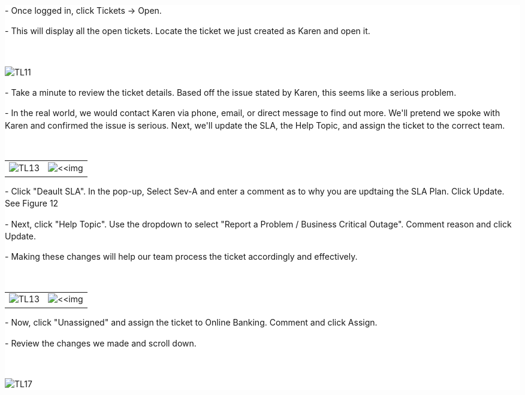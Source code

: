 <p>- Once logged in, click Tickets -> Open.</p>
<p>- This will display all the open tickets. Locate the ticket we just created as Karen and open it.</p>
<br/>

<p>
<img width="750" alt="TL11" src="https://github.com/user-attachments/assets/cea365f7-922e-4e1a-bb9c-8d2edf2af42b" />
</p>

<p>- Take a minute to review the ticket details. Based off the issue stated by Karen, this seems like a serious problem. </p>
<p>- In the real world, we would contact Karen via phone, email, or direct message to find out more. We'll pretend we spoke with Karen and confirmed the issue is serious. Next, we'll update the SLA, the Help Topic, and assign the ticket to the correct team.</p>
<br/>

<table>
  <tr>
    <td>
      <img width="1000" alt="TL13" src="https://github.com/user-attachments/assets/740f2a30-e8c8-479f-a9b3-cdfbd4b6ede4" />
    </td>
    <td>
      <img width="1000" alt=<<img width="745" alt="TL14" src="https://github.com/user-attachments/assets/95062ddf-923b-40e2-89ae-8c100c3d705d" />
    </td>
  </tr>
</table>

<p>- Click "Deault SLA". In the pop-up, Select Sev-A and enter a comment as to why you are updtaing the SLA Plan. Click Update. See Figure 12</p>
<p>- Next, click "Help Topic". Use the dropdown to select "Report a Problem / Business Critical Outage". Comment reason and click Update.</p>
<p>- Making these changes will help our team process the ticket accordingly and effectively.</p>
<br/>

<table>
  <tr>
    <td>
      <img width="1000" alt="TL13" src="https://github.com/user-attachments/assets/740f2a30-e8c8-479f-a9b3-cdfbd4b6ede4" />
    </td>
    <td>
      <img width="1000" alt=<<img width="745" alt="TL14" src="https://github.com/user-attachments/assets/95062ddf-923b-40e2-89ae-8c100c3d705d" />
    </td>
  </tr>
</table>

<p>- Now, click "Unassigned" and assign the ticket to Online Banking. Comment and click Assign.
<p>- Review the changes we made and scroll down. </p>
<br/>

<p>
<img width="750" alt="TL17" src="https://github.com/user-attachments/assets/a0b42e33-c48b-408c-80d5-15b3b64844f5" />
</p>
